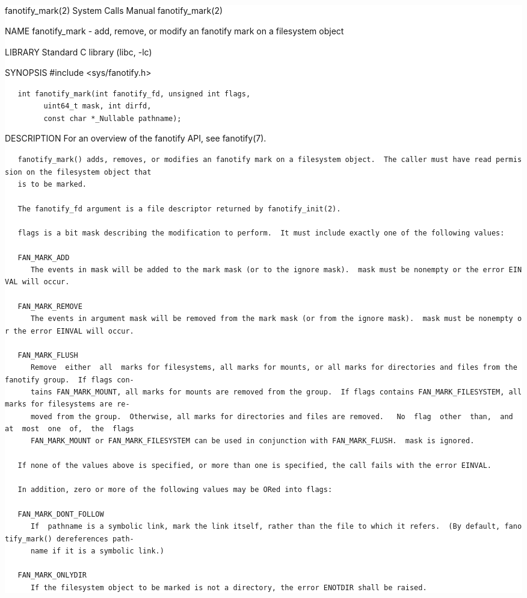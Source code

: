 fanotify_mark(2)						      System Calls Manual						      fanotify_mark(2)

NAME
       fanotify_mark - add, remove, or modify an fanotify mark on a filesystem object

LIBRARY
       Standard C library (libc, -lc)

SYNOPSIS
       #include <sys/fanotify.h>

       int fanotify_mark(int fanotify_fd, unsigned int flags,
			 uint64_t mask, int dirfd,
			 const char *_Nullable pathname);

DESCRIPTION
       For an overview of the fanotify API, see fanotify(7).

       fanotify_mark() adds, removes, or modifies an fanotify mark on a filesystem object.  The caller must have read permission on the filesystem object that
       is to be marked.

       The fanotify_fd argument is a file descriptor returned by fanotify_init(2).

       flags is a bit mask describing the modification to perform.  It must include exactly one of the following values:

       FAN_MARK_ADD
	      The events in mask will be added to the mark mask (or to the ignore mask).  mask must be nonempty or the error EINVAL will occur.

       FAN_MARK_REMOVE
	      The events in argument mask will be removed from the mark mask (or from the ignore mask).	 mask must be nonempty or the error EINVAL will occur.

       FAN_MARK_FLUSH
	      Remove  either  all  marks for filesystems, all marks for mounts, or all marks for directories and files from the fanotify group.	 If flags con‐
	      tains FAN_MARK_MOUNT, all marks for mounts are removed from the group.  If flags contains FAN_MARK_FILESYSTEM, all marks for filesystems are re‐
	      moved from the group.  Otherwise, all marks for directories and files are removed.   No  flag  other  than,  and	at  most  one  of,  the	 flags
	      FAN_MARK_MOUNT or FAN_MARK_FILESYSTEM can be used in conjunction with FAN_MARK_FLUSH.  mask is ignored.

       If none of the values above is specified, or more than one is specified, the call fails with the error EINVAL.

       In addition, zero or more of the following values may be ORed into flags:

       FAN_MARK_DONT_FOLLOW
	      If  pathname is a symbolic link, mark the link itself, rather than the file to which it refers.  (By default, fanotify_mark() dereferences path‐
	      name if it is a symbolic link.)

       FAN_MARK_ONLYDIR
	      If the filesystem object to be marked is not a directory, the error ENOTDIR shall be raised.
